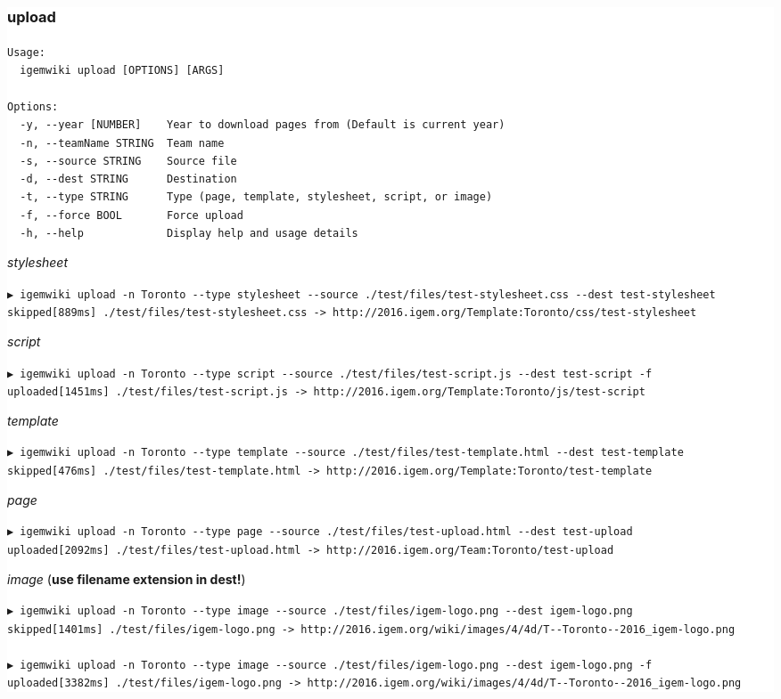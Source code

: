 ### upload

```
Usage:
  igemwiki upload [OPTIONS] [ARGS]

Options:
  -y, --year [NUMBER]    Year to download pages from (Default is current year)
  -n, --teamName STRING  Team name
  -s, --source STRING    Source file
  -d, --dest STRING      Destination
  -t, --type STRING      Type (page, template, stylesheet, script, or image)
  -f, --force BOOL       Force upload
  -h, --help             Display help and usage details
```

*stylesheet*
```
▶ igemwiki upload -n Toronto --type stylesheet --source ./test/files/test-stylesheet.css --dest test-stylesheet
skipped[889ms] ./test/files/test-stylesheet.css -> http://2016.igem.org/Template:Toronto/css/test-stylesheet
```

*script*
```
▶ igemwiki upload -n Toronto --type script --source ./test/files/test-script.js --dest test-script -f
uploaded[1451ms] ./test/files/test-script.js -> http://2016.igem.org/Template:Toronto/js/test-script
```

*template*
```
▶ igemwiki upload -n Toronto --type template --source ./test/files/test-template.html --dest test-template
skipped[476ms] ./test/files/test-template.html -> http://2016.igem.org/Template:Toronto/test-template
```

*page*
```
▶ igemwiki upload -n Toronto --type page --source ./test/files/test-upload.html --dest test-upload
uploaded[2092ms] ./test/files/test-upload.html -> http://2016.igem.org/Team:Toronto/test-upload
```

*image* (**use filename extension in dest!**)
```
▶ igemwiki upload -n Toronto --type image --source ./test/files/igem-logo.png --dest igem-logo.png
skipped[1401ms] ./test/files/igem-logo.png -> http://2016.igem.org/wiki/images/4/4d/T--Toronto--2016_igem-logo.png

▶ igemwiki upload -n Toronto --type image --source ./test/files/igem-logo.png --dest igem-logo.png -f
uploaded[3382ms] ./test/files/igem-logo.png -> http://2016.igem.org/wiki/images/4/4d/T--Toronto--2016_igem-logo.png
```
